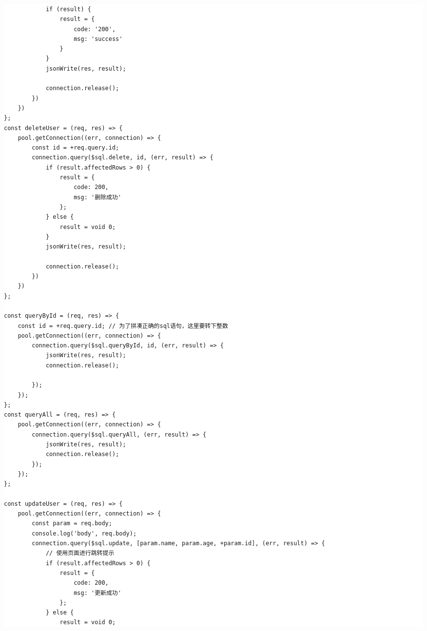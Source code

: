 ```
            if (result) {
                result = {
                    code: '200',
                    msg: 'success'
                }
            }
            jsonWrite(res, result);

            connection.release();
        })
    })
};
const deleteUser = (req, res) => {
    pool.getConnection((err, connection) => {
        const id = +req.query.id;
        connection.query($sql.delete, id, (err, result) => {
            if (result.affectedRows > 0) {
                result = {
                    code: 200,
                    msg: '删除成功'
                };
            } else {
                result = void 0;
            }
            jsonWrite(res, result);

            connection.release();
        })
    })
};

const queryById = (req, res) => {
    const id = +req.query.id; // 为了拼凑正确的sql语句，这里要转下整数
    pool.getConnection((err, connection) => {
        connection.query($sql.queryById, id, (err, result) => {
            jsonWrite(res, result);
            connection.release();

        });
    });
};
const queryAll = (req, res) => {
    pool.getConnection((err, connection) => {
        connection.query($sql.queryAll, (err, result) => {
            jsonWrite(res, result);
            connection.release();
        });
    });
};

const updateUser = (req, res) => {
    pool.getConnection((err, connection) => {
        const param = req.body;
        console.log('body', req.body);
        connection.query($sql.update, [param.name, param.age, +param.id], (err, result) => {
            // 使用页面进行跳转提示
            if (result.affectedRows > 0) {
                result = {
                    code: 200,
                    msg: '更新成功'
                };
            } else {
                result = void 0;
```